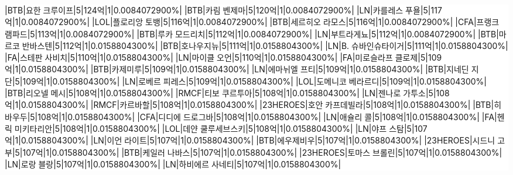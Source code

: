 |BTB|요한 크루이프|5|124억|1|0.0084072900%|
|BTB|카림 벤제마|5|120억|1|0.0084072900%|
|LN|카를레스 푸욜|5|117억|1|0.0084072900%|
|LOL|플로리앙 토뱅|5|116억|1|0.0084072900%|
|BTB|세르히오 라모스|5|116억|1|0.0084072900%|
|CFA|프랭크 램파드|5|113억|1|0.0084072900%|
|BTB|루카 모드리치|5|112억|1|0.0084072900%|
|LN|부트라게뇨|5|112억|1|0.0084072900%|
|BTB|마르코 반바스텐|5|112억|1|0.0158804300%|
|BTB|호나우지뉴|5|111억|1|0.0158804300%|
|LN|B. 슈바인슈타이거|5|111억|1|0.0158804300%|
|FA|스테판 사비치|5|110억|1|0.0158804300%|
|LN|마이클 오언|5|110억|1|0.0158804300%|
|FA|미로슬라프 클로제|5|109억|1|0.0158804300%|
|BTB|카제미루|5|109억|1|0.0158804300%|
|LN|에마뉘엘 프티|5|109억|1|0.0158804300%|
|BTB|지네딘 지단|5|109억|1|0.0158804300%|
|LN|로베르 피레스|5|109억|1|0.0158804300%|
|LOL|도메니코 베라르디|5|109억|1|0.0158804300%|
|BTB|리오넬 메시|5|108억|1|0.0158804300%|
|RMCF|티보 쿠르투아|5|108억|1|0.0158804300%|
|LN|젠나로 가투소|5|108억|1|0.0158804300%|
|RMCF|카르바할|5|108억|1|0.0158804300%|
|23HEROES|호안 카프데빌라|5|108억|1|0.0158804300%|
|BTB|히바우두|5|108억|1|0.0158804300%|
|CFA|디디에 드로그바|5|108억|1|0.0158804300%|
|LN|애슐리 콜|5|108억|1|0.0158804300%|
|FA|헨릭 미키타리안|5|108억|1|0.0158804300%|
|LOL|데얀 쿨루세브스키|5|108억|1|0.0158804300%|
|LN|야프 스탐|5|107억|1|0.0158804300%|
|LN|이언 라이트|5|107억|1|0.0158804300%|
|BTB|에우제비우|5|107억|1|0.0158804300%|
|23HEROES|시드니 고부|5|107억|1|0.0158804300%|
|BTB|케일러 나바스|5|107억|1|0.0158804300%|
|23HEROES|토마스 브롤린|5|107억|1|0.0158804300%|
|LN|로랑 블랑|5|107억|1|0.0158804300%|
|LN|하비에르 사네티|5|107억|1|0.0158804300%|